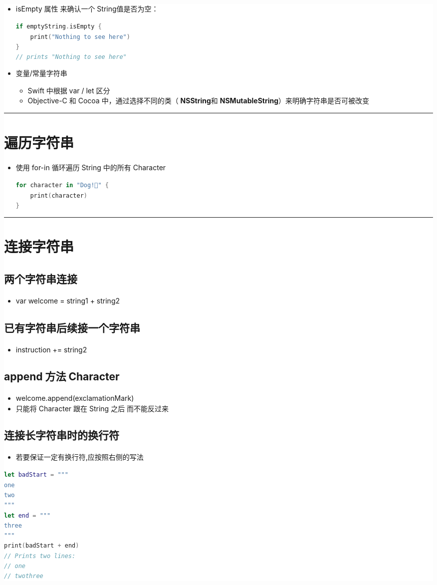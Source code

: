 - isEmpty 属性 来确认一个 String值是否为空：
  
    ```swift
    if emptyString.isEmpty {
        print("Nothing to see here")
    }
    // prints "Nothing to see here"
    ```
    
- 变量/常量字符串
    - Swift 中根据 var / let 区分
    - Objective-C 和 Cocoa 中，通过选择不同的类（ **NSString**和 **NSMutableString**）来明确字符串是否可被改变

---

# 遍历字符串

- 使用 for-in 循环遍历 String 中的所有 Character
  
    ```swift
    for character in "Dog!🐶️" {
        print(character)
    }
    ```
    

---

# 连接字符串

## 两个字符串连接

- var welcome = string1 + string2

## 已有字符串后续接一个字符串

- instruction += string2

## append 方法 Character

- welcome.append(exclamationMark)
- 只能将 Character 跟在 String 之后 而不能反过来

## 连接长字符串时的换行符

- 若要保证一定有换行符,应按照右侧的写法

```swift
let badStart = """
one
two
"""
let end = """
three
"""
print(badStart + end)
// Prints two lines:
// one
// twothree
```
